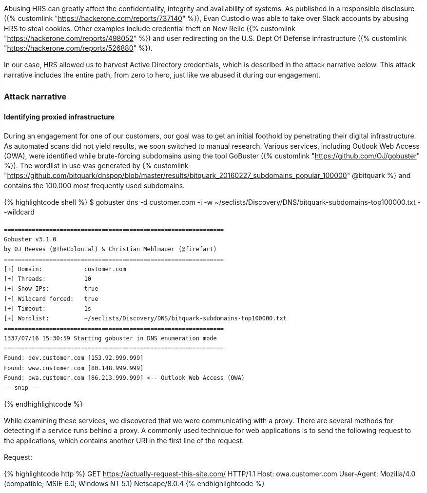 Abusing HRS can greatly affect the confidentiality, integrity and availability of systems. As published in a responsible disclosure ({% customlink "https://hackerone.com/reports/737140" %}), Evan Custodio was able to take over Slack accounts by abusing HRS to steal cookies. Other examples include credential theft on New Relic ({% customlink "https://hackerone.com/reports/498052" %}) and user redirecting on the U.S. Dept Of Defense infrastructure ({% customlink "https://hackerone.com/reports/526880" %}).

In our case, HRS allowed us to harvest Active Directory credentials, which is described in the attack narrative below. This attack narrative includes the entire path, from zero to hero, just like we abused it during our engagement.

### Attack narrative

#### Identifying proxied infrastructure

During an engagement for one of our customers, our goal was to get an initial foothold by penetrating their digital infrastructure. As automated scans did not yield results, we soon switched to manual research. Various services, including Outlook Web Access (OWA), were identified while brute-forcing subdomains using the tool GoBuster ({% customlink "https://github.com/OJ/gobuster" %}). The wordlist in use was generated by {% customlink "https://github.com/bitquark/dnspop/blob/master/results/bitquark_20160227_subdomains_popular_100000" @bitquark %} and contains the 100.000 most frequently used subdomains.

{% highlightcode shell %}
	$ gobuster dns -d customer.com -i -w ~/seclists/Discovery/DNS/bitquark-subdomains-top100000.txt --wildcard

	===============================================================
	Gobuster v3.1.0
	by OJ Reeves (@TheColonial) & Christian Mehlmauer (@firefart)
	===============================================================
	[+] Domain:            customer.com
	[+] Threads:           10
	[+] Show IPs:          true
	[+] Wildcard forced:   true
	[+] Timeout:           1s
	[+] Wordlist:          ~/seclists/Discovery/DNS/bitquark-subdomains-top100000.txt
	===============================================================
	1337/07/16 15:30:59 Starting gobuster in DNS enumeration mode
	===============================================================
	Found: dev.customer.com [153.92.999.999]
	Found: www.customer.com [80.148.999.999]
	Found: owa.customer.com [86.213.999.999] <-- Outlook Web Access (OWA)
	-- snip --
{% endhighlightcode %}

While examining these services, we discovered that we were communicating with a proxy. There are several methods for detecting if a service runs behind a proxy. A commonly used technique for web applications is to send the following request to the applications, which contains another URI in the first line of the request.

Request:

{% highlightcode http %}
    GET https://actually-request-this-site.com/ HTTP/1.1
    Host: owa.customer.com
    User-Agent: Mozilla/4.0 (compatible; MSIE 6.0; Windows NT 5.1) Netscape/8.0.4
{% endhighlightcode %}
